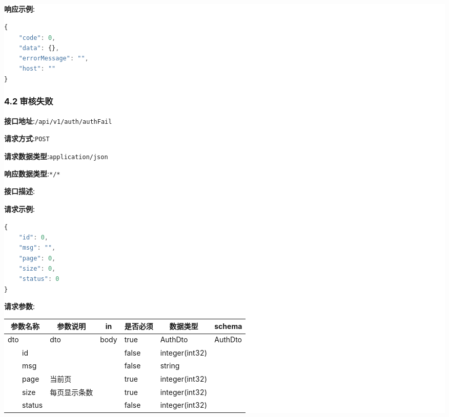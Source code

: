 
**响应示例**:

```javascript
{
	"code": 0,
	"data": {},
	"errorMessage": "",
	"host": ""
}
```

### 4.2 审核失败


**接口地址**:`/api/v1/auth/authFail`


**请求方式**:`POST`


**请求数据类型**:`application/json`


**响应数据类型**:`*/*`


**接口描述**:


**请求示例**:


```javascript
{
	"id": 0,
	"msg": "",
	"page": 0,
	"size": 0,
	"status": 0
}
```


**请求参数**:


| 参数名称           | 参数说明     | in   | 是否必须 | 数据类型       | schema  |
| ------------------ | ------------ | ---- | -------- | -------------- | ------- |
| dto                | dto          | body | true     | AuthDto        | AuthDto |
| &emsp;&emsp;id     |              |      | false    | integer(int32) |         |
| &emsp;&emsp;msg    |              |      | false    | string         |         |
| &emsp;&emsp;page   | 当前页       |      | true     | integer(int32) |         |
| &emsp;&emsp;size   | 每页显示条数 |      | true     | integer(int32) |         |
| &emsp;&emsp;status |              |      | false    | integer(int32) |         |

